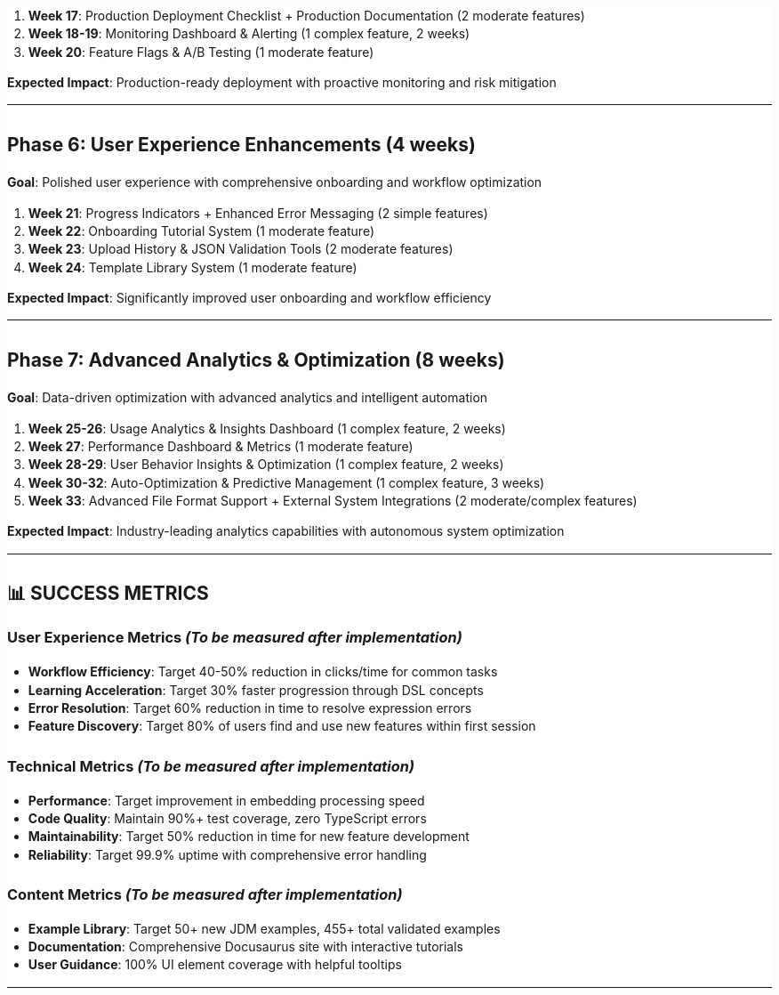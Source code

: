 1. **Week 17**: Production Deployment Checklist + Production Documentation (2 moderate features)
2. **Week 18-19**: Monitoring Dashboard & Alerting (1 complex feature, 2 weeks)
3. **Week 20**: Feature Flags & A/B Testing (1 moderate feature)

**Expected Impact**: Production-ready deployment with proactive monitoring and risk mitigation

---

## **Phase 6: User Experience Enhancements (4 weeks)**
**Goal**: Polished user experience with comprehensive onboarding and workflow optimization

1. **Week 21**: Progress Indicators + Enhanced Error Messaging (2 simple features)
2. **Week 22**: Onboarding Tutorial System (1 moderate feature)
3. **Week 23**: Upload History & JSON Validation Tools (2 moderate features)
4. **Week 24**: Template Library System (1 moderate feature)

**Expected Impact**: Significantly improved user onboarding and workflow efficiency

---

## **Phase 7: Advanced Analytics & Optimization (8 weeks)**
**Goal**: Data-driven optimization with advanced analytics and intelligent automation

1. **Week 25-26**: Usage Analytics & Insights Dashboard (1 complex feature, 2 weeks)
2. **Week 27**: Performance Dashboard & Metrics (1 moderate feature)
3. **Week 28-29**: User Behavior Insights & Optimization (1 complex feature, 2 weeks)
4. **Week 30-32**: Auto-Optimization & Predictive Management (1 complex feature, 3 weeks)
5. **Week 33**: Advanced File Format Support + External System Integrations (2 moderate/complex features)

**Expected Impact**: Industry-leading analytics capabilities with autonomous system optimization

---

## 📊 **SUCCESS METRICS**

### **User Experience Metrics** *(To be measured after implementation)*
- **Workflow Efficiency**: Target 40-50% reduction in clicks/time for common tasks
- **Learning Acceleration**: Target 30% faster progression through DSL concepts
- **Error Resolution**: Target 60% reduction in time to resolve expression errors
- **Feature Discovery**: Target 80% of users find and use new features within first session

### **Technical Metrics** *(To be measured after implementation)*
- **Performance**: Target improvement in embedding processing speed
- **Code Quality**: Maintain 90%+ test coverage, zero TypeScript errors
- **Maintainability**: Target 50% reduction in time for new feature development
- **Reliability**: Target 99.9% uptime with comprehensive error handling

### **Content Metrics** *(To be measured after implementation)*
- **Example Library**: Target 50+ new JDM examples, 455+ total validated examples
- **Documentation**: Comprehensive Docusaurus site with interactive tutorials
- **User Guidance**: 100% UI element coverage with helpful tooltips

---